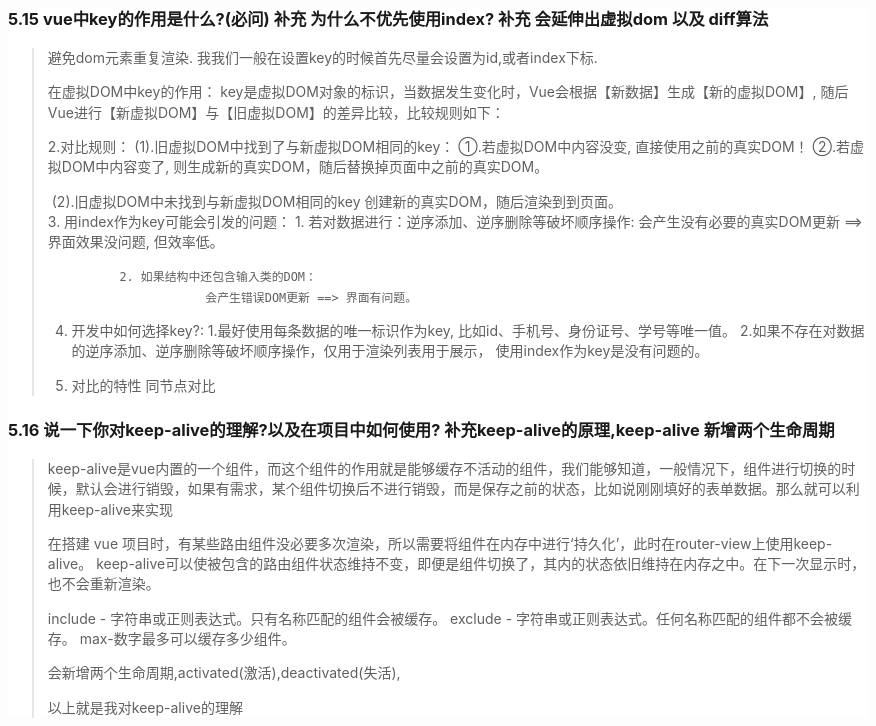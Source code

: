 

### 5.15  vue中key的作用是什么?(必问) 补充 为什么不优先使用index? 补充 会延伸出虚拟dom 以及 diff算法

> 避免dom元素重复渲染. 我我们一般在设置key的时候首先尽量会设置为id,或者index下标.
>
> 在虚拟DOM中key的作用：
>  key是虚拟DOM对象的标识，当数据发生变化时，Vue会根据【新数据】生成【新的虚拟DOM】, 
>  随后Vue进行【新虚拟DOM】与【旧虚拟DOM】的差异比较，比较规则如下：
>
> 2.对比规则：
>          (1).旧虚拟DOM中找到了与新虚拟DOM相同的key：
>                      ①.若虚拟DOM中内容没变, 直接使用之前的真实DOM！
>                      ②.若虚拟DOM中内容变了, 则生成新的真实DOM，随后替换掉页面中之前的真实DOM。
>
> ​            (2).旧虚拟DOM中未找到与新虚拟DOM相同的key
> ​                        创建新的真实DOM，随后渲染到到页面。
> ​                        
> 3. 用index作为key可能会引发的问题：
>           1. 若对数据进行：逆序添加、逆序删除等破坏顺序操作:
>                           会产生没有必要的真实DOM更新 ==> 界面效果没问题, 但效率低。
>
>               2. 如果结构中还包含输入类的DOM：
>                           会产生错误DOM更新 ==> 界面有问题。
>
> 4. 开发中如何选择key?:
>           1.最好使用每条数据的唯一标识作为key, 比如id、手机号、身份证号、学号等唯一值。
>           2.如果不存在对数据的逆序添加、逆序删除等破坏顺序操作，仅用于渲染列表用于展示，
>               使用index作为key是没有问题的。
>
> 5. 对比的特性
>     同节点对比
>
>     
>

### 5.16 说一下你对keep-alive的理解?以及在项目中如何使用? 补充keep-alive的原理,keep-alive 新增两个生命周期

> keep-alive是vue内置的一个组件，而这个组件的作用就是能够缓存不活动的组件，我们能够知道，一般情况下，组件进行切换的时候，默认会进行销毁，如果有需求，某个组件切换后不进行销毁，而是保存之前的状态，比如说刚刚填好的表单数据。那么就可以利用keep-alive来实现
>
> 
>
> 在搭建 vue 项目时，有某些路由组件没必要多次渲染，所以需要将组件在内存中进行‘持久化’，此时在router-view上使用keep-alive。 keep-alive可以使被包含的路由组件状态维持不变，即便是组件切换了，其内的状态依旧维持在内存之中。在下一次显示时，也不会重新渲染。
>
> include - 字符串或正则表达式。只有名称匹配的组件会被缓存。
> exclude - 字符串或正则表达式。任何名称匹配的组件都不会被缓存。
> max-数字最多可以缓存多少组件。
>
> 会新增两个生命周期,activated(激活),deactivated(失活),
>
> 以上就是我对keep-alive的理解
